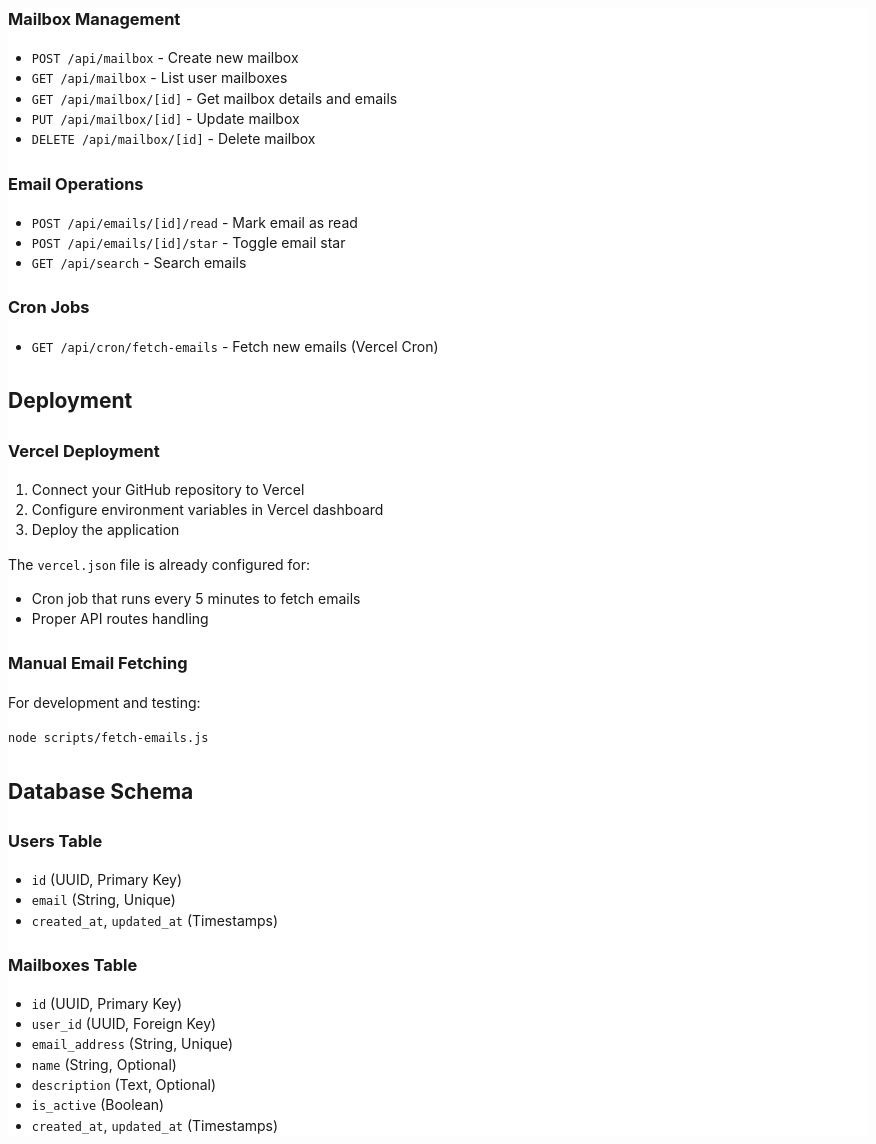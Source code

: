 ### Mailbox Management
- `POST /api/mailbox` - Create new mailbox
- `GET /api/mailbox` - List user mailboxes
- `GET /api/mailbox/[id]` - Get mailbox details and emails
- `PUT /api/mailbox/[id]` - Update mailbox
- `DELETE /api/mailbox/[id]` - Delete mailbox

### Email Operations
- `POST /api/emails/[id]/read` - Mark email as read
- `POST /api/emails/[id]/star` - Toggle email star
- `GET /api/search` - Search emails

### Cron Jobs
- `GET /api/cron/fetch-emails` - Fetch new emails (Vercel Cron)

## Deployment

### Vercel Deployment

1. Connect your GitHub repository to Vercel
2. Configure environment variables in Vercel dashboard
3. Deploy the application

The `vercel.json` file is already configured for:
- Cron job that runs every 5 minutes to fetch emails
- Proper API routes handling

### Manual Email Fetching

For development and testing:

```bash
node scripts/fetch-emails.js
```

## Database Schema

### Users Table
- `id` (UUID, Primary Key)
- `email` (String, Unique)
- `created_at`, `updated_at` (Timestamps)

### Mailboxes Table
- `id` (UUID, Primary Key)
- `user_id` (UUID, Foreign Key)
- `email_address` (String, Unique)
- `name` (String, Optional)
- `description` (Text, Optional)
- `is_active` (Boolean)
- `created_at`, `updated_at` (Timestamps)
